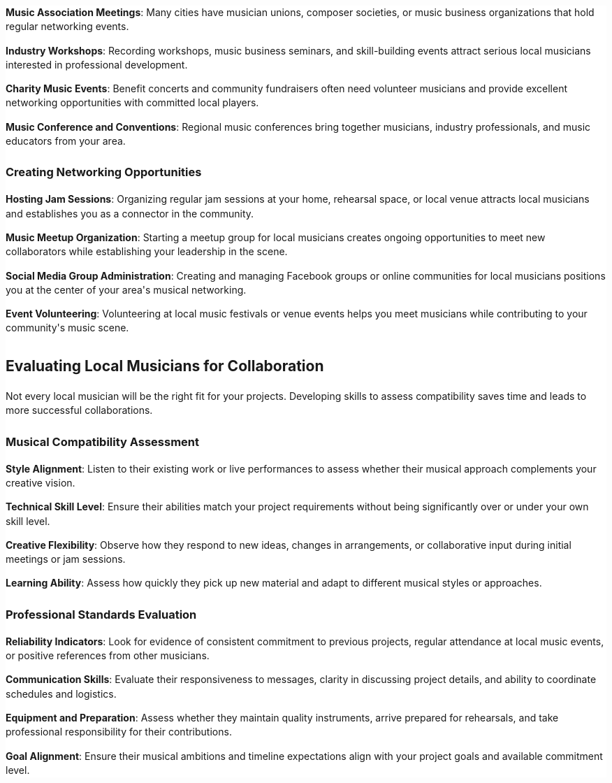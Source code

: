 **Music Association Meetings**: Many cities have musician unions, composer societies, or music business organizations that hold regular networking events.

**Industry Workshops**: Recording workshops, music business seminars, and skill-building events attract serious local musicians interested in professional development.

**Charity Music Events**: Benefit concerts and community fundraisers often need volunteer musicians and provide excellent networking opportunities with committed local players.

**Music Conference and Conventions**: Regional music conferences bring together musicians, industry professionals, and music educators from your area.

### Creating Networking Opportunities

**Hosting Jam Sessions**: Organizing regular jam sessions at your home, rehearsal space, or local venue attracts local musicians and establishes you as a connector in the community.

**Music Meetup Organization**: Starting a meetup group for local musicians creates ongoing opportunities to meet new collaborators while establishing your leadership in the scene.

**Social Media Group Administration**: Creating and managing Facebook groups or online communities for local musicians positions you at the center of your area's musical networking.

**Event Volunteering**: Volunteering at local music festivals or venue events helps you meet musicians while contributing to your community's music scene.

## Evaluating Local Musicians for Collaboration

Not every local musician will be the right fit for your projects. Developing skills to assess compatibility saves time and leads to more successful collaborations.

### Musical Compatibility Assessment

**Style Alignment**: Listen to their existing work or live performances to assess whether their musical approach complements your creative vision.

**Technical Skill Level**: Ensure their abilities match your project requirements without being significantly over or under your own skill level.

**Creative Flexibility**: Observe how they respond to new ideas, changes in arrangements, or collaborative input during initial meetings or jam sessions.

**Learning Ability**: Assess how quickly they pick up new material and adapt to different musical styles or approaches.

### Professional Standards Evaluation

**Reliability Indicators**: Look for evidence of consistent commitment to previous projects, regular attendance at local music events, or positive references from other musicians.

**Communication Skills**: Evaluate their responsiveness to messages, clarity in discussing project details, and ability to coordinate schedules and logistics.

**Equipment and Preparation**: Assess whether they maintain quality instruments, arrive prepared for rehearsals, and take professional responsibility for their contributions.

**Goal Alignment**: Ensure their musical ambitions and timeline expectations align with your project goals and available commitment level.
